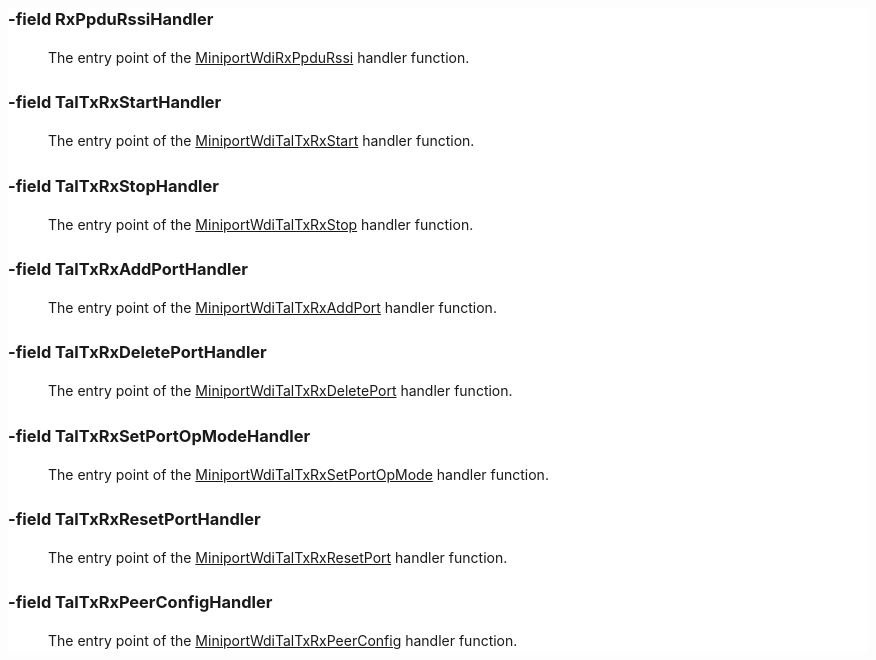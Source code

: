 ### -field <b>RxPpduRssiHandler</b>

<dd>
<p>The entry point of the <a href="..\dot11wdi\nc-dot11wdi-miniport-wdi-rx-ppdu-rssi.md">MiniportWdiRxPpduRssi</a> handler function.</p>
</dd>

### -field <b>TalTxRxStartHandler</b>

<dd>
<p>The entry point of the <a href="..\dot11wdi\nc-dot11wdi-miniport-wdi-tal-txrx-start.md">MiniportWdiTalTxRxStart</a> handler function.</p>
</dd>

### -field <b>TalTxRxStopHandler</b>

<dd>
<p>The entry point of the <a href="..\dot11wdi\nc-dot11wdi-miniport-wdi-tal-txrx-stop.md">MiniportWdiTalTxRxStop</a> handler function.</p>
</dd>

### -field <b>TalTxRxAddPortHandler</b>

<dd>
<p>The entry point of the <a href="..\dot11wdi\nc-dot11wdi-miniport-wdi-tal-txrx-add-port.md">MiniportWdiTalTxRxAddPort</a> handler function.</p>
</dd>

### -field <b>TalTxRxDeletePortHandler</b>

<dd>
<p>The entry point of the <a href="..\dot11wdi\nc-dot11wdi-miniport-wdi-tal-txrx-delete-port.md">MiniportWdiTalTxRxDeletePort</a> handler function.</p>
</dd>

### -field <b>TalTxRxSetPortOpModeHandler</b>

<dd>
<p>The entry point of the <a href="..\dot11wdi\nc-dot11wdi-miniport-wdi-tal-txrx-set-port-opmode.md">MiniportWdiTalTxRxSetPortOpMode</a> handler function.</p>
</dd>

### -field <b>TalTxRxResetPortHandler</b>

<dd>
<p>The entry point of the <a href="..\dot11wdi\nc-dot11wdi-miniport-wdi-tal-txrx-reset-port.md">MiniportWdiTalTxRxResetPort</a> handler function.</p>
</dd>

### -field <b>TalTxRxPeerConfigHandler</b>

<dd>
<p>The entry point of the <a href="..\dot11wdi\nc-dot11wdi-miniport-wdi-tal-txrx-peer-config.md">MiniportWdiTalTxRxPeerConfig</a> handler function.</p>
</dd>
